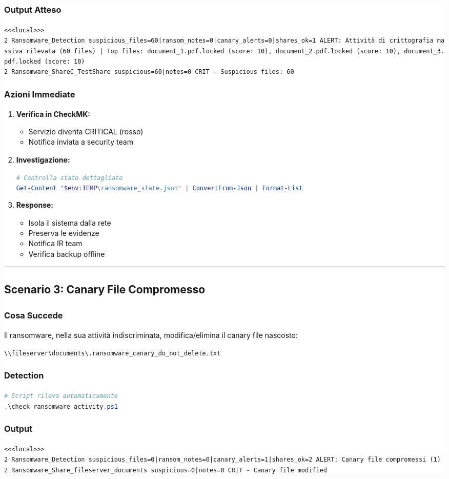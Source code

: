 ```powershell
```

### Output Atteso

```
<<<local>>>
2 Ransomware_Detection suspicious_files=60|ransom_notes=0|canary_alerts=0|shares_ok=1 ALERT: Attività di crittografia massiva rilevata (60 files) | Top files: document_1.pdf.locked (score: 10), document_2.pdf.locked (score: 10), document_3.pdf.locked (score: 10)
2 Ransomware_ShareC_TestShare suspicious=60|notes=0 CRIT - Suspicious files: 60
```

### Azioni Immediate

1. **Verifica in CheckMK:**
   - Servizio diventa CRITICAL (rosso)
   - Notifica inviata a security team

2. **Investigazione:**
   ```powershell
   # Controlla stato dettagliato
   Get-Content "$env:TEMP\ransomware_state.json" | ConvertFrom-Json | Format-List
   ```

3. **Response:**
   - Isola il sistema dalla rete
   - Preserva le evidenze
   - Notifica IR team
   - Verifica backup offline

---

## Scenario 3: Canary File Compromesso

### Cosa Succede

Il ransomware, nella sua attività indiscriminata, modifica/elimina il canary file nascosto:

```
\\fileserver\documents\.ransomware_canary_do_not_delete.txt
```

### Detection

```powershell
# Script rileva automaticamente
.\check_ransomware_activity.ps1
```

### Output

```
<<<local>>>
2 Ransomware_Detection suspicious_files=0|ransom_notes=0|canary_alerts=1|shares_ok=2 ALERT: Canary file compromessi (1)
2 Ransomware_Share_fileserver_documents suspicious=0|notes=0 CRIT - Canary file modified
```
